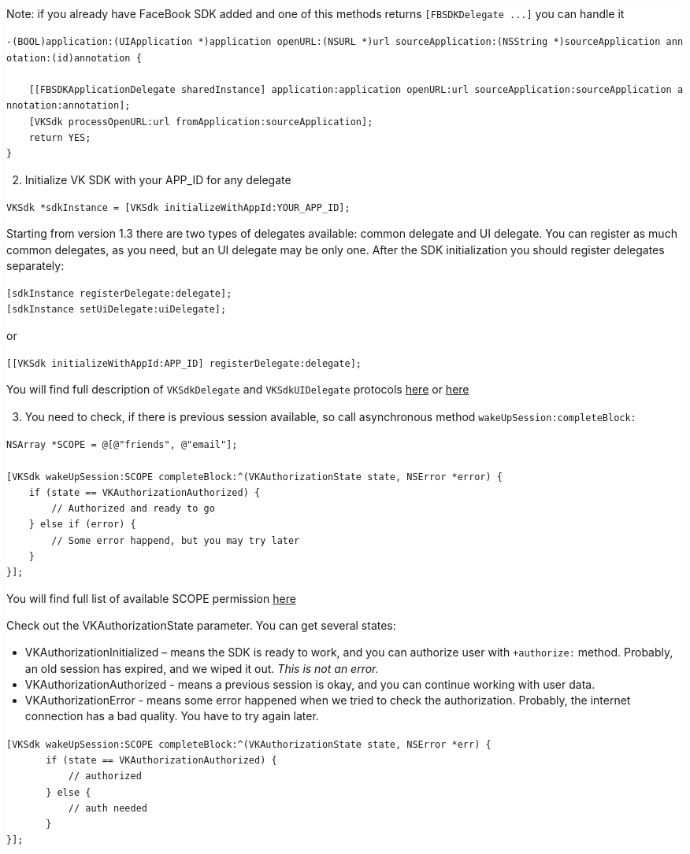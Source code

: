 Note: if you already have FaceBook SDK added and one of this methods returns `[FBSDKDelegate ...]` you can handle it
```
-(BOOL)application:(UIApplication *)application openURL:(NSURL *)url sourceApplication:(NSString *)sourceApplication annotation:(id)annotation {

    [[FBSDKApplicationDelegate sharedInstance] application:application openURL:url sourceApplication:sourceApplication annotation:annotation];
    [VKSdk processOpenURL:url fromApplication:sourceApplication];
    return YES;
}
```
2) Initialize VK SDK with your APP_ID for any delegate

```
VKSdk *sdkInstance = [VKSdk initializeWithAppId:YOUR_APP_ID];
```

Starting from version 1.3 there are two types of delegates available: common delegate and UI delegate. You can register as much common delegates, as you need, but an UI delegate may be only one. After the SDK initialization you should register delegates separately:
```
[sdkInstance registerDelegate:delegate];
[sdkInstance setUiDelegate:uiDelegate];
```
or
```
[[VKSdk initializeWithAppId:APP_ID] registerDelegate:delegate];
```
You will find full description of `VKSdkDelegate` and `VKSdkUIDelegate` protocols [here](http://cocoadocs.org/docsets/VK-ios-sdk) or [here](http://vkcom.github.io/vk-ios-sdk/index.html)


3) You need to check, if there is previous session available, so call asynchronous method `wakeUpSession:completeBlock:`

```
NSArray *SCOPE = @[@"friends", @"email"];

[VKSdk wakeUpSession:SCOPE completeBlock:^(VKAuthorizationState state, NSError *error) {
    if (state == VKAuthorizationAuthorized) {
        // Authorized and ready to go
    } else if (error) {
        // Some error happend, but you may try later
    }
}];
```
You will find full list of available SCOPE permission [here](https://vk.com/dev/permissions)

Check out the VKAuthorizationState parameter. You can get several states:
* VKAuthorizationInitialized – means the SDK is ready to work, and you can authorize user with `+authorize:` method. Probably, an old session has expired, and we wiped it out. *This is not an error.*
* VKAuthorizationAuthorized - means a previous session is okay, and you can continue working with user data.
* VKAuthorizationError - means some error happened when we tried to check the authorization. Probably, the internet connection has a bad quality. You have to try again later.
```
[VKSdk wakeUpSession:SCOPE completeBlock:^(VKAuthorizationState state, NSError *err) {
       if (state == VKAuthorizationAuthorized) {
           // authorized
       } else {
           // auth needed
       }
}];
```
